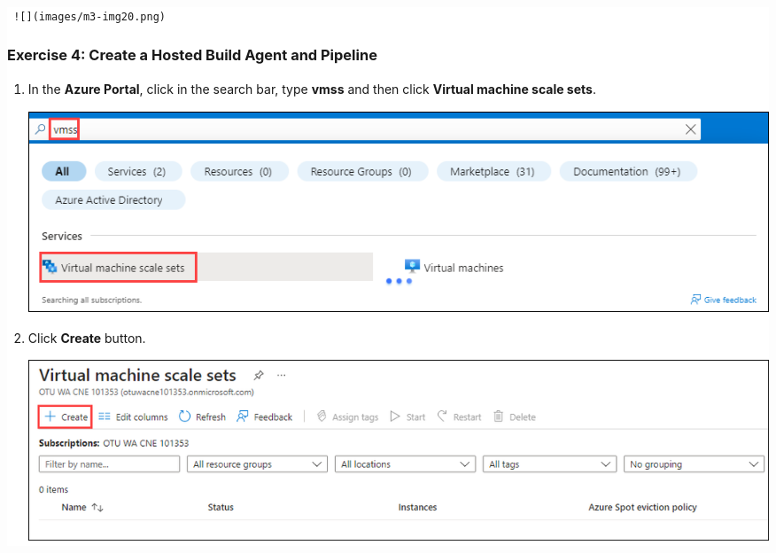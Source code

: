      ![](images/m3-img20.png)


### Exercise 4: Create a Hosted Build Agent and Pipeline

1. In the **Azure Portal**, click in the search bar, type **vmss** and then click **Virtual machine scale sets**. 

     ![](images/m3-img21.png)

2. Click **Create** button.

     ![](images/m3-img22.png)
